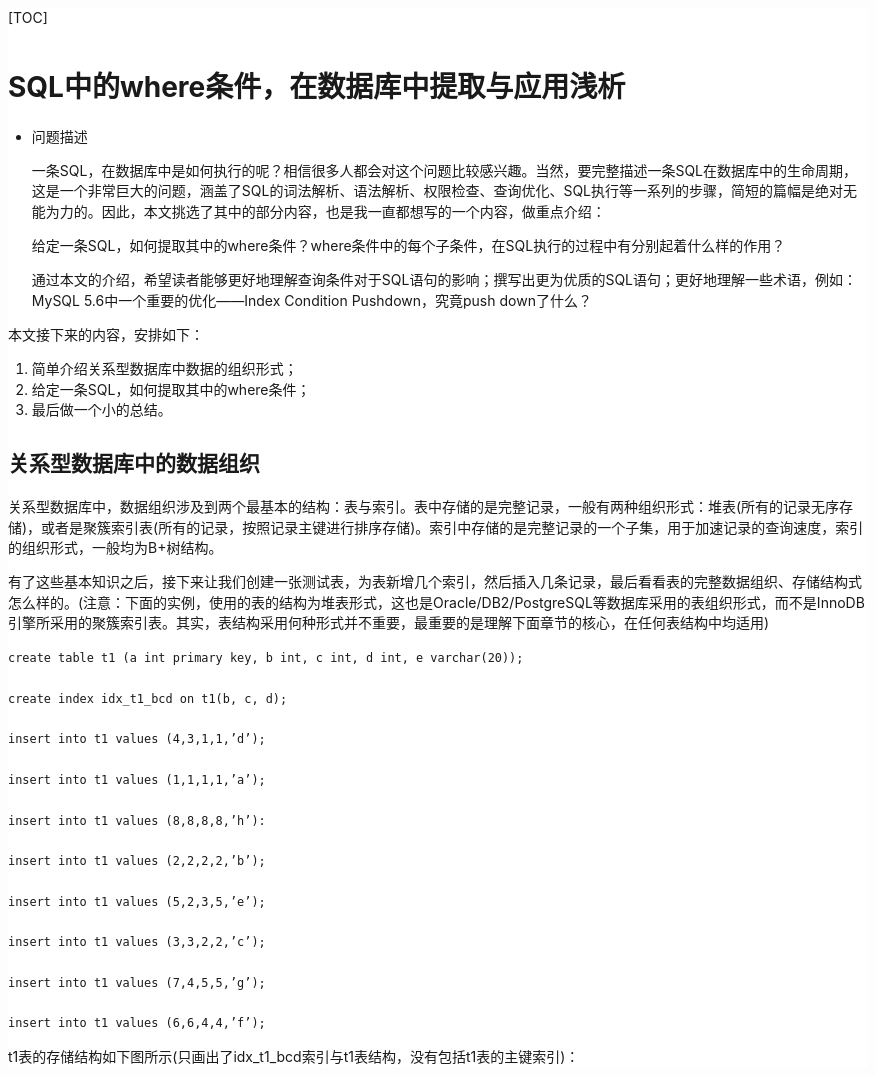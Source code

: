 [TOC]

# SQL中的where条件，在数据库中提取与应用浅析

- 问题描述

  一条SQL，在数据库中是如何执行的呢？相信很多人都会对这个问题比较感兴趣。当然，要完整描述一条SQL在数据库中的生命周期，这是一个非常巨大的问题，涵盖了SQL的词法解析、语法解析、权限检查、查询优化、SQL执行等一系列的步骤，简短的篇幅是绝对无能为力的。因此，本文挑选了其中的部分内容，也是我一直都想写的一个内容，做重点介绍：

  给定一条SQL，如何提取其中的where条件？where条件中的每个子条件，在SQL执行的过程中有分别起着什么样的作用？

  通过本文的介绍，希望读者能够更好地理解查询条件对于SQL语句的影响；撰写出更为优质的SQL语句；更好地理解一些术语，例如：MySQL 5.6中一个重要的优化——Index Condition Pushdown，究竟push down了什么？


本文接下来的内容，安排如下：

1. 简单介绍关系型数据库中数据的组织形式；
2. 给定一条SQL，如何提取其中的where条件；
3. 最后做一个小的总结。

## 关系型数据库中的数据组织

关系型数据库中，数据组织涉及到两个最基本的结构：表与索引。表中存储的是完整记录，一般有两种组织形式：堆表(所有的记录无序存储)，或者是聚簇索引表(所有的记录，按照记录主键进行排序存储)。索引中存储的是完整记录的一个子集，用于加速记录的查询速度，索引的组织形式，一般均为B+树结构。

有了这些基本知识之后，接下来让我们创建一张测试表，为表新增几个索引，然后插入几条记录，最后看看表的完整数据组织、存储结构式怎么样的。(注意：下面的实例，使用的表的结构为堆表形式，这也是Oracle/DB2/PostgreSQL等数据库采用的表组织形式，而不是InnoDB引擎所采用的聚簇索引表。其实，表结构采用何种形式并不重要，最重要的是理解下面章节的核心，在任何表结构中均适用)

```
create table t1 (a int primary key, b int, c int, d int, e varchar(20));

create index idx_t1_bcd on t1(b, c, d);

insert into t1 values (4,3,1,1,’d’);

insert into t1 values (1,1,1,1,’a’);

insert into t1 values (8,8,8,8,’h’):

insert into t1 values (2,2,2,2,’b’);

insert into t1 values (5,2,3,5,’e’);

insert into t1 values (3,3,2,2,’c’);

insert into t1 values (7,4,5,5,’g’);

insert into t1 values (6,6,4,4,’f’);
```

t1表的存储结构如下图所示(只画出了idx_t1_bcd索引与t1表结构，没有包括t1表的主键索引)：



